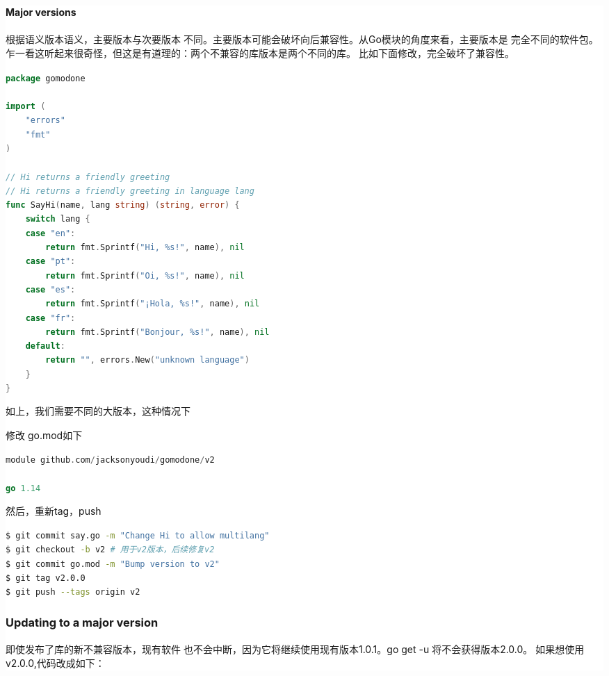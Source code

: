 
#### Major versions
根据语义版本语义，主要版本与次要版本  不同。主要版本可能会破坏向后兼容性。从Go模块的角度来看，主要版本是  完全不同的软件包。乍一看这听起来很奇怪，但这是有道理的：两个不兼容的库版本是两个不同的库。
比如下面修改，完全破坏了兼容性。

```go
package gomodone

import (
	"errors"
	"fmt"
)

// Hi returns a friendly greeting
// Hi returns a friendly greeting in language lang
func SayHi(name, lang string) (string, error) {
	switch lang {
	case "en":
		return fmt.Sprintf("Hi, %s!", name), nil
	case "pt":
		return fmt.Sprintf("Oi, %s!", name), nil
	case "es":
		return fmt.Sprintf("¡Hola, %s!", name), nil
	case "fr":
		return fmt.Sprintf("Bonjour, %s!", name), nil
	default:
		return "", errors.New("unknown language")
	}
}
```


如上，我们需要不同的大版本，这种情况下

修改 go.mod如下

```go
module github.com/jacksonyoudi/gomodone/v2

go 1.14
```

然后，重新tag，push

```bash
$ git commit say.go -m "Change Hi to allow multilang"
$ git checkout -b v2 # 用于v2版本，后续修复v2
$ git commit go.mod -m "Bump version to v2"
$ git tag v2.0.0
$ git push --tags origin v2 
```

### Updating to a major version
即使发布了库的新不兼容版本，现有软件 也不会中断，因为它将继续使用现有版本1.0.1。go get -u 将不会获得版本2.0.0。
如果想使用v2.0.0,代码改成如下：
